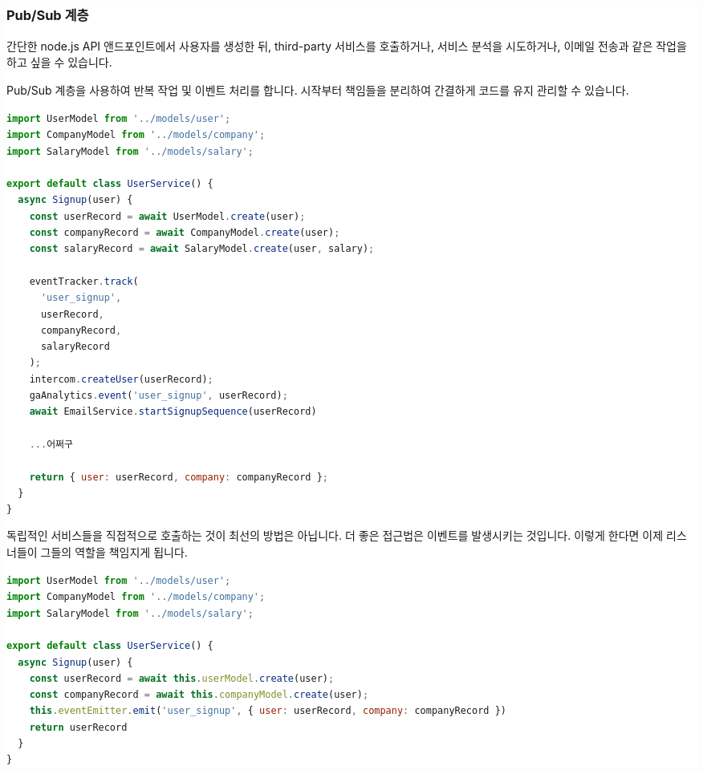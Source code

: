 ### Pub/Sub 계층

간단한 node.js API 앤드포인트에서 사용자를 생성한 뒤, third-party 서비스를 호출하거나, 서비스 분석을 시도하거나, 이메일 전송과 같은 작업을 하고 싶을 수 있습니다.

Pub/Sub 계층을 사용하여 반복 작업 및 이벤트 처리를 합니다.
시작부터 책임들을 분리하여 간결하게 코드를 유지 관리할 수 있습니다.

```js
import UserModel from '../models/user';
import CompanyModel from '../models/company';
import SalaryModel from '../models/salary';

export default class UserService() {
  async Signup(user) {
    const userRecord = await UserModel.create(user);
    const companyRecord = await CompanyModel.create(user);
    const salaryRecord = await SalaryModel.create(user, salary);

    eventTracker.track(
      'user_signup',
      userRecord,
      companyRecord,
      salaryRecord
    );
    intercom.createUser(userRecord);
    gaAnalytics.event('user_signup', userRecord);
    await EmailService.startSignupSequence(userRecord)

    ...어쩌구

    return { user: userRecord, company: companyRecord };
  }
}
```

독립적인 서비스들을 직접적으로 호출하는 것이 최선의 방법은 아닙니다.
더 좋은 접근법은 이벤트를 발생시키는 것입니다.
이렇게 한다면 이제 리스너들이 그들의 역할을 책임지게 됩니다.

```js
import UserModel from '../models/user';
import CompanyModel from '../models/company';
import SalaryModel from '../models/salary';

export default class UserService() {
  async Signup(user) {
    const userRecord = await this.userModel.create(user);
    const companyRecord = await this.companyModel.create(user);
    this.eventEmitter.emit('user_signup', { user: userRecord, company: companyRecord })
    return userRecord
  }
}
```
